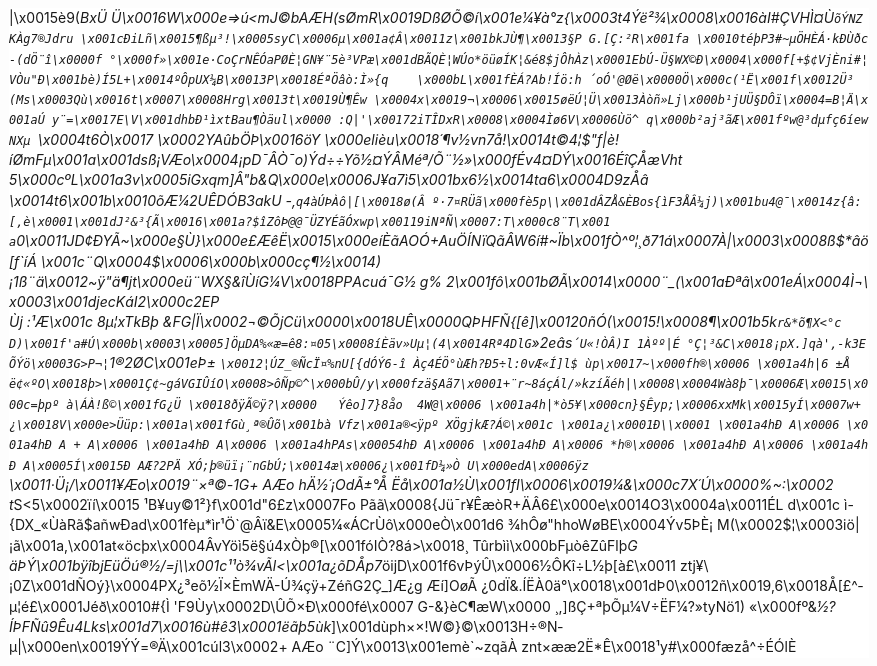 |\x0015è9(*BxÜ
Ü\x0016W\x000e=>ú<mJ©bA­ÆH(sØmR\x0019DßØÕ©í\x001e¼¥à°z{\x0003t4Ýë²¾\x0008\x0016àI#ÇVHÌ¤Ù`õÝNZKÀg7®­Jdru \x001cÐiLñ\x0015¶ßµ³!\x0005syC\x0006µ\x001a¢Â\x0011z\x001bkJÙ¶\x0013§P G.[Ç:²R\x001fa
\x0010téþP3#~µÖHÈÁ·kÐÙðc-(dÖ¨î\x0000f
	°\x000f»\x001e·CoÇrNÊÓaPØÈ¦GN¥¨5è³VPæ\x001dBÃQÈ¦WÚ­o*öüøÍK¦&é8$jÔhÀz\x0001EbÚ-Ü§WX©Ð\x0004\x000f[+$¢VjÈni#¦VÒu"Ð\x001bè)Í5L+\x0014ºÔpUX¼B\x0013P\x0018ÉªÖâò:Ì»{q	\x000bL\x001fÈÁ?Ab!Íö:h ´oÓ'@Øë\x0000Ö\x000c(¹Ë\x001f\x0012Ü³(Ms\x0003Qù\x0016t\x0007\x0008Hrg\x0013t\x0019Ù¶Êw \x0004x\x0019¬\x0006\x0015øëÚ¦Ü\x0013Àòñ»Lj\x000b¹jUÜ§DÔï\x0004=B¦Ä\x001aÚ y¨=\x0017E\V\x001dhbÐ¹ìxtBau¶Òäul\x0000
:Q|'\x00172iTÎDxR\x0008\x0004Ìø6V\x0006Ùö^ q\x000b²aj³ãÆ\x001fºw@³dµfç6íewN­Xµ
`\x0004t6Ò\x0017
\x0002YAûbÖÞ\x0016öY
\x000elièu\x0018´¶v½vn7å!\x0014t©4¦$"f|è! íØmFµ\x001a\x001dsß¡VÆo\x0004¡pD¯ÂÒ¯o)Ýd÷÷Yõ½¤ÝÂMéª/Õ¨½»\x000fÉv4¤DÝ\x0016­ÉîÇÅæVht	5\x000cºL\x001a3v\x0005iGxqm]Â"b&Q\x000e\x0006J¥a7ì5\x001bx6½\x0014ta6\x0004D9zÅâ \x0014t6\x001b\x0010õÆ¼2UÊDÓB3akU
-,`q4àÚÞÀô|[\x0018ø(Â	º·7¤RÜã\x000fè5p\\x001dÂZÅ&ÈBos{ìF3ÅÂ¼j)\x001bu4@¯\x0014z{â:[,è\x0001\x001dJ²&³{Ã\x0016\x001a?$îZôÞ@@¯ÜZYÉãÓxwp\x0011­9iNªÑ\x0007:T\x000c8¨T\x001a`0\x0011JD¢ÐYÃ~\x000e§Ù}\x000e£ÆêË\x0015\x000eíÈãAOÓ+AuÖÍNïQãÂW6í#~Ïb\x001fÒ^º¦¸ð71á\x0007À|\x0003\x0008ß$*âö[f`íÁ \x001c¨Q\x0004$\x0006\x000b\x000cç¶½\x0014)¡1ß¨ä\x0012~ÿ"ä¶jt\x000eü¨WX§&îÙíG¼V\x0018PPAcuá¯G½ g% 2\x001fô\x001bØÃ\x0014\x0000¨_(\x001aÐªâ\x001eÁ\x0004Ì¬\x0003\x001djecKáI2\x000c2EP		
Ùj :¹Æ\x001c
8µ¦xTkBþ &FG|Ï\x0002¬©ÕjCü\x0000\x0018UÊ\x0000QÞHFÑ{[ê]\x00120ñÓ(\x0015!\x0008¶\x001b5k`r&*õ¶X<°cD)\x001f'a#Ú\x000b\x0003\x0005]ÖµDA%«æ=ê8:¤05\x0008íÈäv»U­µ¦(4\x0014Rª4DlG`»2eâs`´U«!ÒÂ)I
1Àºº|É
°Ç¦³&C\x0018¡pX.]qà',-k3EÕÝö\x0003G>P¬¦`1®2ØC\x001eÞ±
`\x0012¦ÚZ_®ÑcÏ¤%n­U[{dÓÝ6-î Àç4ÉÖ°ùÆh?Ð5÷l:0vÆ«Í]l$
­ùp\x0017~\x000fh®\x0006
\x001a4h|6 ±Åë¢«ºO\x0018þ>\x0001Ç¢~gáVGIÛíO\x0008>ôÑp©^\x000bÛ/y\x000fzä§Aã7\x0001+¨r~8áçÁl/»kzíÃéh|\x0008\x0004Wà8þ¯\x0006Æ\x0015\x000c=þpº à\ÁÀ!ß©\x001fG¿Ü \x0018ðÿÃ©ÿ?\x0000	Ýêo]7}8åo	4W@\x0006
\x001a4h|*ò5¥\x000cn}§Êyp;\x0006xxMk\x0015yÍ\x0007w+¿\x0018V\x000e>Üüp:\x001a\x001fGù¸ª®Ûõ\x001bà
Vfz\x001a®<ÿpº XÖgjkÆ?Á©\x001c
\x001a¿\x0001Ð\\x0001
\x001a4hÐ A\x0006
\x001a4hÐ A
+ A\x0006
\x001a4hÐ A\x0006
\x001a4hPAs\x00054hÐ A\x0006
\x001a4hÐ A\x0006
*h®\x0006
\x001a4hÐ A\x0006
\x001a4hÐ A\x0005Í\x0015Ð AÆ?2PÄ XÓ;þ®üï¡¨nGbÚ;\x0014æ\x0006¿\x001fD¼»Ò
U\x000edA\x0006ÿz`\x0011·Ü¡/\x0011¥Æo\x0019¨×ª©-1G+ AÆo
hÄ½´¡OdÃ±°Å Ëå\x001a½Ù\x001fI\x0006\x0019¼&\x000c7X´Ú\x0000%~:\x0002t*S<5\x0002ïí\x0015
¹B¥uy©1²}f\x001d"6£z\x0007Fo
Pãã\x0008{Jü¯r¥ÊæòR+ÄÂ6£\x000e\x0014O­3\x0004a\x0011ÉL
d\x001c
ì-{DX_«ÙàRã$añwÐad\x001fèµ*ìr¹Ö`@Âï&E\x0005¼«ÁCrÙô\x000eÒ\x001d6
¾hÔø"hhoWøBE\x0004Ýv5ÞÈ¡ M(\x0002$¦\x0003iö|¡ã\x001a,\x001at«öcþx\x0004ÂvYöì5ë§ú4xÒþ®[\x001fóIÒ?8á>\x0018¸
Tûrbìì\x000bFµòêZûFlþ*G äÞÝ\x001bÿîbjEüÖú®½/=j\\x001c¹¹ò¾vÃl<\x001a¿õDÅp7*öijD\x001f6vÞýÛ\x0006½ÔKî÷L½þ[à£\x0011
ztj¥\¡0Z\x001dÑOý}\x0004PX¿³eõ½Ï×ÈmWÄ-Ú¾çÿ+ZéñG2Ç_]Æ¿g Æí]OøÃ	¿0dÏ&.ÍËÀ0ä°\x0018\x001dÞ0\x0012ñ\x0019,6\x0018Å[£^­µ¦é£\x0001Jéð\x0010#{Ì 'F9Ùy\x0002D\ÛÕ­×Ð\x000fé\x0007
G-&}èC¶æW\x0000
¸,]ßÇ+ªþÕµ¼V÷ËF¼?»tyNö1)
«\x000fº&_½?ÍÞFÑû9Êu4Lks\x001d7\x0016ù#ê3\x0001ëãþ5ùk_]\x001dùph××!W©}©\x0013H÷®N­µ|\x000en\x0019ÝÝ=®Ä\x001cúl3\x0002+ AÆo
¨C]Ý\x0013\x001emè`~zqãÀ	znt×ææ2Ë*Ê\x0018¹y#\x000fæzå^÷ÉÓlÈ